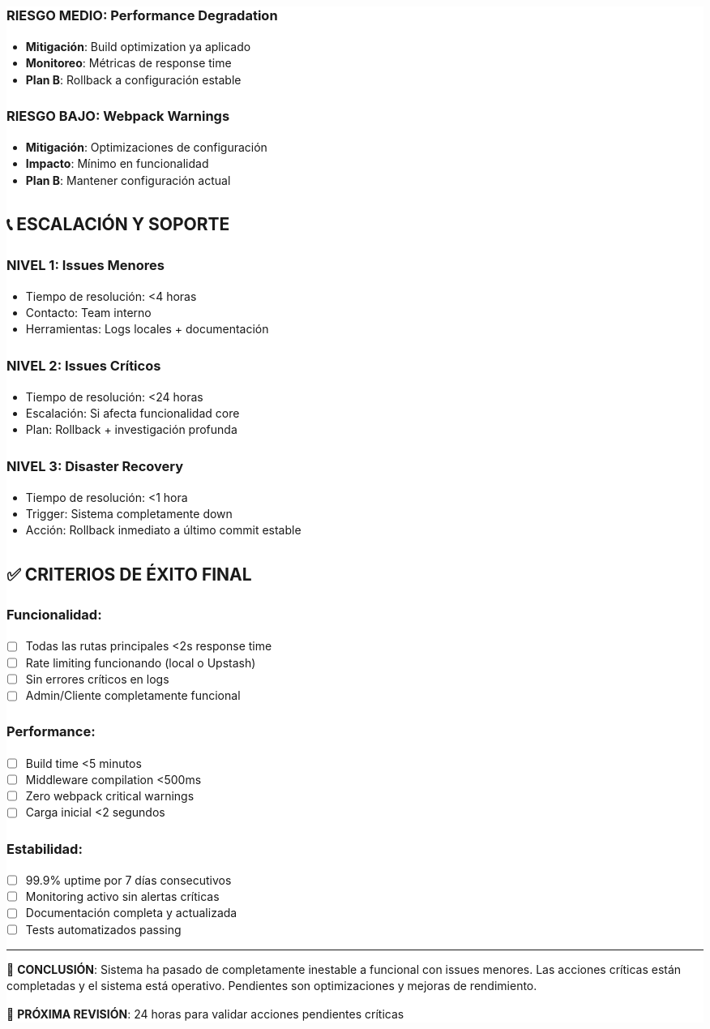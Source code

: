 ### RIESGO MEDIO: Performance Degradation
- **Mitigación**: Build optimization ya aplicado
- **Monitoreo**: Métricas de response time
- **Plan B**: Rollback a configuración estable

### RIESGO BAJO: Webpack Warnings
- **Mitigación**: Optimizaciones de configuración
- **Impacto**: Mínimo en funcionalidad
- **Plan B**: Mantener configuración actual

## 📞 ESCALACIÓN Y SOPORTE

### NIVEL 1: Issues Menores
- Tiempo de resolución: <4 horas
- Contacto: Team interno
- Herramientas: Logs locales + documentación

### NIVEL 2: Issues Críticos
- Tiempo de resolución: <24 horas
- Escalación: Si afecta funcionalidad core
- Plan: Rollback + investigación profunda

### NIVEL 3: Disaster Recovery
- Tiempo de resolución: <1 hora
- Trigger: Sistema completamente down
- Acción: Rollback inmediato a último commit estable

## ✅ CRITERIOS DE ÉXITO FINAL

### Funcionalidad:
- [ ] Todas las rutas principales <2s response time
- [ ] Rate limiting funcionando (local o Upstash)
- [ ] Sin errores críticos en logs
- [ ] Admin/Cliente completamente funcional

### Performance:
- [ ] Build time <5 minutos
- [ ] Middleware compilation <500ms
- [ ] Zero webpack critical warnings
- [ ] Carga inicial <2 segundos

### Estabilidad:
- [ ] 99.9% uptime por 7 días consecutivos
- [ ] Monitoring activo sin alertas críticas
- [ ] Documentación completa y actualizada
- [ ] Tests automatizados passing

---

🎯 **CONCLUSIÓN**: Sistema ha pasado de completamente inestable a funcional con issues menores. Las acciones críticas están completadas y el sistema está operativo. Pendientes son optimizaciones y mejoras de rendimiento.

🔄 **PRÓXIMA REVISIÓN**: 24 horas para validar acciones pendientes críticas
